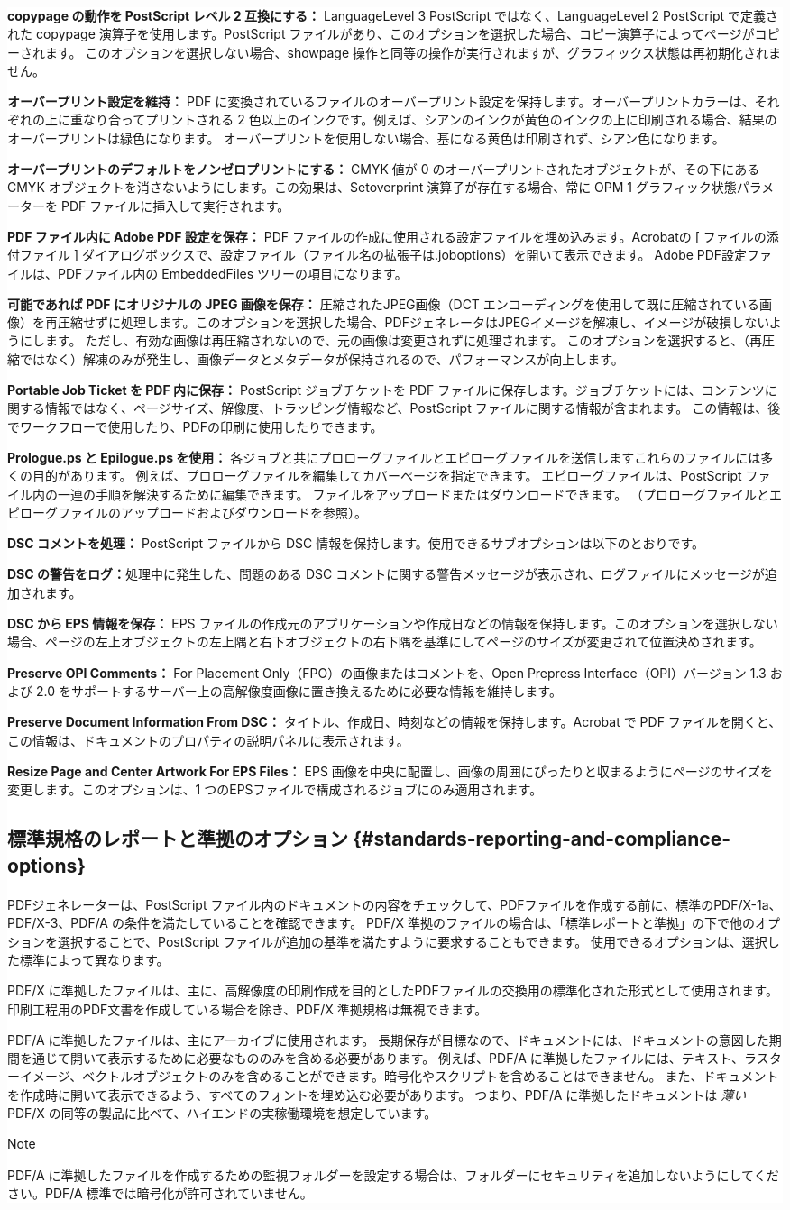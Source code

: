 **copypage の動作を PostScript レベル 2 互換にする：** LanguageLevel 3 PostScript ではなく、LanguageLevel 2 PostScript で定義された copypage 演算子を使用します。PostScript ファイルがあり、このオプションを選択した場合、コピー演算子によってページがコピーされます。 このオプションを選択しない場合、showpage 操作と同等の操作が実行されますが、グラフィックス状態は再初期化されません。

**オーバープリント設定を維持：** PDF に変換されているファイルのオーバープリント設定を保持します。オーバープリントカラーは、それぞれの上に重なり合ってプリントされる 2 色以上のインクです。例えば、シアンのインクが黄色のインクの上に印刷される場合、結果のオーバープリントは緑色になります。 オーバープリントを使用しない場合、基になる黄色は印刷されず、シアン色になります。

**オーバープリントのデフォルトをノンゼロプリントにする：** CMYK 値が 0 のオーバープリントされたオブジェクトが、その下にある CMYK オブジェクトを消さないようにします。この効果は、Setoverprint 演算子が存在する場合、常に OPM 1 グラフィック状態パラメーターを PDF ファイルに挿入して実行されます。

**PDF ファイル内に Adobe PDF 設定を保存：** PDF ファイルの作成に使用される設定ファイルを埋め込みます。Acrobatの [ ファイルの添付ファイル ] ダイアログボックスで、設定ファイル（ファイル名の拡張子は.joboptions）を開いて表示できます。 Adobe PDF設定ファイルは、PDFファイル内の EmbeddedFiles ツリーの項目になります。

**可能であれば PDF にオリジナルの JPEG 画像を保存：** 圧縮されたJPEG画像（DCT エンコーディングを使用して既に圧縮されている画像）を再圧縮せずに処理します。このオプションを選択した場合、PDFジェネレータはJPEGイメージを解凍し、イメージが破損しないようにします。 ただし、有効な画像は再圧縮されないので、元の画像は変更されずに処理されます。 このオプションを選択すると、（再圧縮ではなく）解凍のみが発生し、画像データとメタデータが保持されるので、パフォーマンスが向上します。

**Portable Job Ticket を PDF 内に保存：** PostScript ジョブチケットを PDF ファイルに保存します。ジョブチケットには、コンテンツに関する情報ではなく、ページサイズ、解像度、トラッピング情報など、PostScript ファイルに関する情報が含まれます。 この情報は、後でワークフローで使用したり、PDFの印刷に使用したりできます。

**Prologue.ps と Epilogue.ps を使用：** 各ジョブと共にプロローグファイルとエピローグファイルを送信しますこれらのファイルには多くの目的があります。 例えば、プロローグファイルを編集してカバーページを指定できます。 エピローグファイルは、PostScript ファイル内の一連の手順を解決するために編集できます。 ファイルをアップロードまたはダウンロードできます。 （プロローグファイルとエピローグファイルのアップロードおよびダウンロードを参照）。

**DSC コメントを処理：** PostScript ファイルから DSC 情報を保持します。使用できるサブオプションは以下のとおりです。

**DSC の警告をログ：**&#x200B;処理中に発生した、問題のある DSC コメントに関する警告メッセージが表示され、ログファイルにメッセージが追加されます。

**DSC から EPS 情報を保存：** EPS ファイルの作成元のアプリケーションや作成日などの情報を保持します。このオプションを選択しない場合、ページの左上オブジェクトの左上隅と右下オブジェクトの右下隅を基準にしてページのサイズが変更されて位置決めされます。

**Preserve OPI Comments：** For Placement Only（FPO）の画像またはコメントを、Open Prepress Interface（OPI）バージョン 1.3 および 2.0 をサポートするサーバー上の高解像度画像に置き換えるために必要な情報を維持します。

**Preserve Document Information From DSC：** タイトル、作成日、時刻などの情報を保持します。Acrobat で PDF ファイルを開くと、この情報は、ドキュメントのプロパティの説明パネルに表示されます。

**Resize Page and Center Artwork For EPS Files：** EPS 画像を中央に配置し、画像の周囲にぴったりと収まるようにページのサイズを変更します。このオプションは、1 つのEPSファイルで構成されるジョブにのみ適用されます。

## 標準規格のレポートと準拠のオプション {#standards-reporting-and-compliance-options}

PDFジェネレーターは、PostScript ファイル内のドキュメントの内容をチェックして、PDFファイルを作成する前に、標準のPDF/X-1a、PDF/X-3、PDF/A の条件を満たしていることを確認できます。 PDF/X 準拠のファイルの場合は、「標準レポートと準拠」の下で他のオプションを選択することで、PostScript ファイルが追加の基準を満たすように要求することもできます。 使用できるオプションは、選択した標準によって異なります。

PDF/X に準拠したファイルは、主に、高解像度の印刷作成を目的としたPDFファイルの交換用の標準化された形式として使用されます。 印刷工程用のPDF文書を作成している場合を除き、PDF/X 準拠規格は無視できます。

PDF/A に準拠したファイルは、主にアーカイブに使用されます。 長期保存が目標なので、ドキュメントには、ドキュメントの意図した期間を通じて開いて表示するために必要なもののみを含める必要があります。 例えば、PDF/A に準拠したファイルには、テキスト、ラスターイメージ、ベクトルオブジェクトのみを含めることができます。暗号化やスクリプトを含めることはできません。 また、ドキュメントを作成時に開いて表示できるよう、すべてのフォントを埋め込む必要があります。 つまり、PDF/A に準拠したドキュメントは *薄い* PDF/X の同等の製品に比べて、ハイエンドの実稼働環境を想定しています。

>[!NOTE]
>
>PDF/A に準拠したファイルを作成するための監視フォルダーを設定する場合は、フォルダーにセキュリティを追加しないようにしてください。PDF/A 標準では暗号化が許可されていません。
